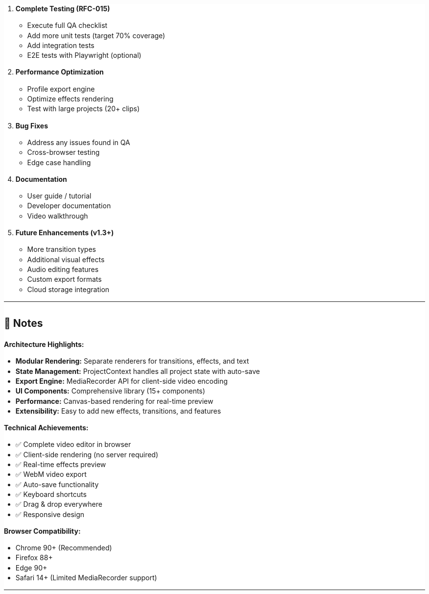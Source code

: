 1. **Complete Testing (RFC-015)**
   - Execute full QA checklist
   - Add more unit tests (target 70% coverage)
   - Add integration tests
   - E2E tests with Playwright (optional)

2. **Performance Optimization**
   - Profile export engine
   - Optimize effects rendering
   - Test with large projects (20+ clips)

3. **Bug Fixes**
   - Address any issues found in QA
   - Cross-browser testing
   - Edge case handling

4. **Documentation**
   - User guide / tutorial
   - Developer documentation
   - Video walkthrough

5. **Future Enhancements (v1.3+)**
   - More transition types
   - Additional visual effects
   - Audio editing features
   - Custom export formats
   - Cloud storage integration

---

## 📝 Notes

**Architecture Highlights:**
- **Modular Rendering:** Separate renderers for transitions, effects, and text
- **State Management:** ProjectContext handles all project state with auto-save
- **Export Engine:** MediaRecorder API for client-side video encoding
- **UI Components:** Comprehensive library (15+ components)
- **Performance:** Canvas-based rendering for real-time preview
- **Extensibility:** Easy to add new effects, transitions, and features

**Technical Achievements:**
- ✅ Complete video editor in browser
- ✅ Client-side rendering (no server required)
- ✅ Real-time effects preview
- ✅ WebM video export
- ✅ Auto-save functionality
- ✅ Keyboard shortcuts
- ✅ Drag & drop everywhere
- ✅ Responsive design

**Browser Compatibility:**
- Chrome 90+ (Recommended)
- Firefox 88+
- Edge 90+
- Safari 14+ (Limited MediaRecorder support)

---